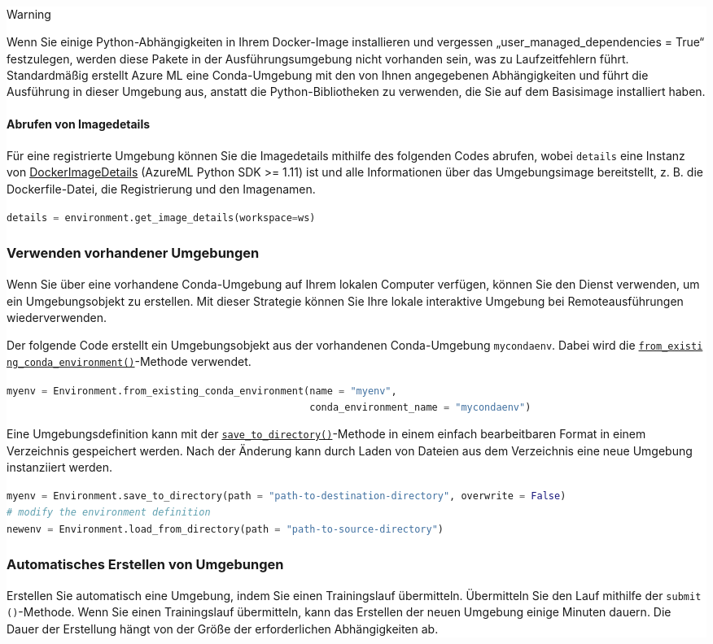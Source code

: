 > [!WARNING]
> Wenn Sie einige Python-Abhängigkeiten in Ihrem Docker-Image installieren und vergessen „user_managed_dependencies = True“ festzulegen, werden diese Pakete in der Ausführungsumgebung nicht vorhanden sein, was zu Laufzeitfehlern führt. Standardmäßig erstellt Azure ML eine Conda-Umgebung mit den von Ihnen angegebenen Abhängigkeiten und führt die Ausführung in dieser Umgebung aus, anstatt die Python-Bibliotheken zu verwenden, die Sie auf dem Basisimage installiert haben.

#### <a name="retrieve-image-details"></a>Abrufen von Imagedetails

Für eine registrierte Umgebung können Sie die Imagedetails mithilfe des folgenden Codes abrufen, wobei `details` eine Instanz von [DockerImageDetails](https://docs.microsoft.com/python/api/azureml-core/azureml.core.environment.dockerimagedetails?view=azure-ml-py&preserve-view=true) (AzureML Python SDK >= 1.11) ist und alle Informationen über das Umgebungsimage bereitstellt, z. B. die Dockerfile-Datei, die Registrierung und den Imagenamen.

```python
details = environment.get_image_details(workspace=ws)
```

### <a name="use-existing-environments"></a>Verwenden vorhandener Umgebungen

Wenn Sie über eine vorhandene Conda-Umgebung auf Ihrem lokalen Computer verfügen, können Sie den Dienst verwenden, um ein Umgebungsobjekt zu erstellen. Mit dieser Strategie können Sie Ihre lokale interaktive Umgebung bei Remoteausführungen wiederverwenden.

Der folgende Code erstellt ein Umgebungsobjekt aus der vorhandenen Conda-Umgebung `mycondaenv`. Dabei wird die [`from_existing_conda_environment()`](https://docs.microsoft.com/python/api/azureml-core/azureml.core.environment.environment?view=azure-ml-py#&preserve-view=truefrom-existing-conda-environment-name--conda-environment-name-)-Methode verwendet.

``` python
myenv = Environment.from_existing_conda_environment(name = "myenv",
                                                    conda_environment_name = "mycondaenv")
```

Eine Umgebungsdefinition kann mit der [`save_to_directory()`](https://docs.microsoft.com/python/api/azureml-core/azureml.core.environment.environment?view=azure-ml-py#&preserve-view=truesave-to-directory-path--overwrite-false-)-Methode in einem einfach bearbeitbaren Format in einem Verzeichnis gespeichert werden. Nach der Änderung kann durch Laden von Dateien aus dem Verzeichnis eine neue Umgebung instanziiert werden.

```python
myenv = Environment.save_to_directory(path = "path-to-destination-directory", overwrite = False)
# modify the environment definition
newenv = Environment.load_from_directory(path = "path-to-source-directory")
```

### <a name="create-environments-automatically"></a>Automatisches Erstellen von Umgebungen

Erstellen Sie automatisch eine Umgebung, indem Sie einen Trainingslauf übermitteln. Übermitteln Sie den Lauf mithilfe der `submit()`-Methode. Wenn Sie einen Trainingslauf übermitteln, kann das Erstellen der neuen Umgebung einige Minuten dauern. Die Dauer der Erstellung hängt von der Größe der erforderlichen Abhängigkeiten ab. 
